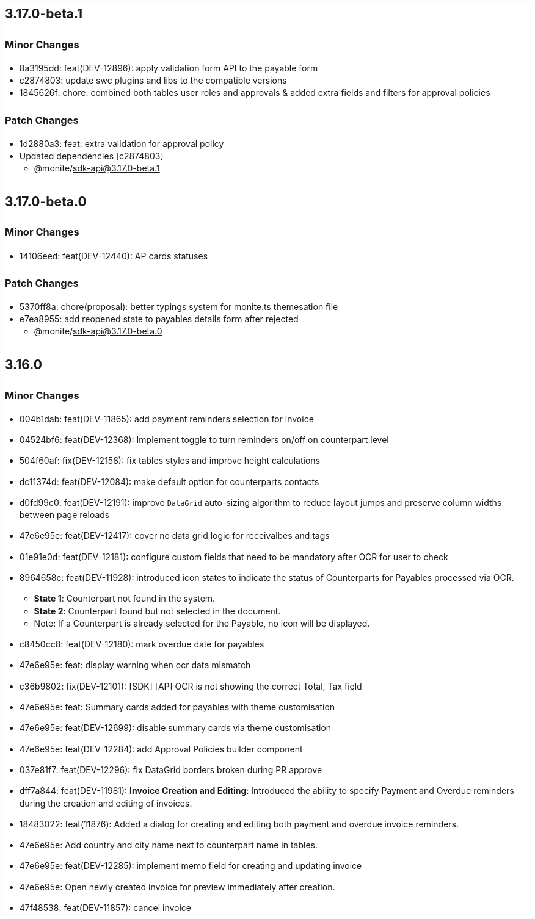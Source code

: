 ## 3.17.0-beta.1

### Minor Changes

- 8a3195dd: feat(DEV-12896): apply validation form API to the payable form
- c2874803: update swc plugins and libs to the compatible versions
- 1845626f: chore: combined both tables user roles and approvals & added extra fields and filters for approval policies

### Patch Changes

- 1d2880a3: feat: extra validation for approval policy
- Updated dependencies [c2874803]
  - @monite/sdk-api@3.17.0-beta.1

## 3.17.0-beta.0

### Minor Changes

- 14106eed: feat(DEV-12440): AP cards statuses

### Patch Changes

- 5370ff8a: chore(proposal): better typings system for monite.ts themesation file
- e7ea8955: add reopened state to payables details form after rejected
  - @monite/sdk-api@3.17.0-beta.0

## 3.16.0

### Minor Changes

- 004b1dab: feat(DEV-11865): add payment reminders selection for invoice
- 04524bf6: feat(DEV-12368): Implement toggle to turn reminders on/off on counterpart level
- 504f60af: fix(DEV-12158): fix tables styles and improve height calculations
- dc11374d: feat(DEV-12084): make default option for counterparts contacts
- d0fd99c0: feat(DEV-12191): improve `DataGrid` auto-sizing algorithm to reduce layout jumps and preserve column widths
  between page reloads
- 47e6e95e: feat(DEV-12417): cover no data grid logic for receivalbes and tags
- 01e91e0d: feat(DEV-12181): configure custom fields that need to be mandatory after OCR for user to check
- 8964658c: feat(DEV-11928): introduced icon states to indicate the status of Counterparts for Payables processed via OCR.
  - **State 1**: Counterpart not found in the system.
  - **State 2**: Counterpart found but not selected in the document.
  - Note: If a Counterpart is already selected for the Payable, no icon will be displayed.

- c8450cc8: feat(DEV-12180): mark overdue date for payables
- 47e6e95e: feat: display warning when ocr data mismatch
- c36b9802: fix(DEV-12101): [SDK] [AP] OCR is not showing the correct Total, Tax field
- 47e6e95e: feat: Summary cards added for payables with theme customisation
- 47e6e95e: feat(DEV-12699): disable summary cards via theme customisation
- 47e6e95e: feat(DEV-12284): add Approval Policies builder component
- 037e81f7: feat(DEV-12296): fix DataGrid borders broken during PR approve
- dff7a844: feat(DEV-11981): **Invoice Creation and Editing**: Introduced the ability to specify Payment and
  Overdue reminders during the creation and editing of invoices.
- 18483022: feat(11876): Added a dialog for creating and editing both payment and overdue invoice reminders.
- 47e6e95e: Add country and city name next to counterpart name in tables.
- 47e6e95e: feat(DEV-12285): implement memo field for creating and updating invoice
- 47e6e95e: Open newly created invoice for preview immediately after creation.
- 47f48538: feat(DEV-11857): cancel invoice